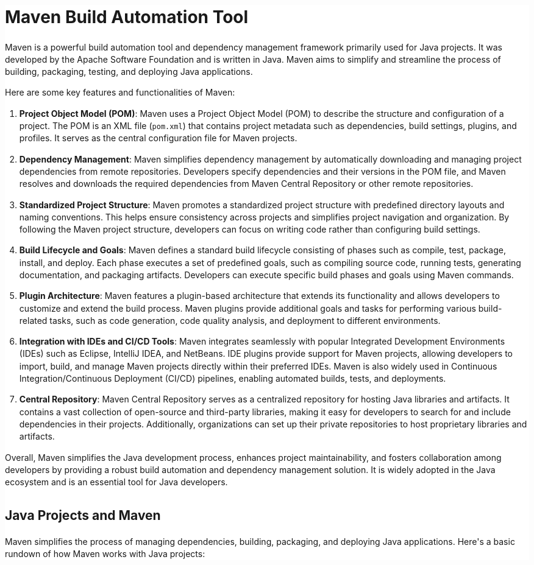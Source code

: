 

# Maven Build Automation Tool

Maven is a powerful build automation tool and dependency management framework primarily used for Java projects. It was developed by the Apache Software Foundation and is written in Java. Maven aims to simplify and streamline the process of building, packaging, testing, and deploying Java applications.

Here are some key features and functionalities of Maven:

1. **Project Object Model (POM)**: Maven uses a Project Object Model (POM) to describe the structure and configuration of a project. The POM is an XML file (`pom.xml`) that contains project metadata such as dependencies, build settings, plugins, and profiles. It serves as the central configuration file for Maven projects.

2. **Dependency Management**: Maven simplifies dependency management by automatically downloading and managing project dependencies from remote repositories. Developers specify dependencies and their versions in the POM file, and Maven resolves and downloads the required dependencies from Maven Central Repository or other remote repositories.

3. **Standardized Project Structure**: Maven promotes a standardized project structure with predefined directory layouts and naming conventions. This helps ensure consistency across projects and simplifies project navigation and organization. By following the Maven project structure, developers can focus on writing code rather than configuring build settings.

4. **Build Lifecycle and Goals**: Maven defines a standard build lifecycle consisting of phases such as compile, test, package, install, and deploy. Each phase executes a set of predefined goals, such as compiling source code, running tests, generating documentation, and packaging artifacts. Developers can execute specific build phases and goals using Maven commands.

5. **Plugin Architecture**: Maven features a plugin-based architecture that extends its functionality and allows developers to customize and extend the build process. Maven plugins provide additional goals and tasks for performing various build-related tasks, such as code generation, code quality analysis, and deployment to different environments.

6. **Integration with IDEs and CI/CD Tools**: Maven integrates seamlessly with popular Integrated Development Environments (IDEs) such as Eclipse, IntelliJ IDEA, and NetBeans. IDE plugins provide support for Maven projects, allowing developers to import, build, and manage Maven projects directly within their preferred IDEs. Maven is also widely used in Continuous Integration/Continuous Deployment (CI/CD) pipelines, enabling automated builds, tests, and deployments.

7. **Central Repository**: Maven Central Repository serves as a centralized repository for hosting Java libraries and artifacts. It contains a vast collection of open-source and third-party libraries, making it easy for developers to search for and include dependencies in their projects. Additionally, organizations can set up their private repositories to host proprietary libraries and artifacts.

Overall, Maven simplifies the Java development process, enhances project maintainability, and fosters collaboration among developers by providing a robust build automation and dependency management solution. It is widely adopted in the Java ecosystem and is an essential tool for Java developers.

## Java Projects and Maven
Maven simplifies the process of managing dependencies, building, packaging, and deploying Java applications. Here's a basic rundown of how Maven works with Java projects:
